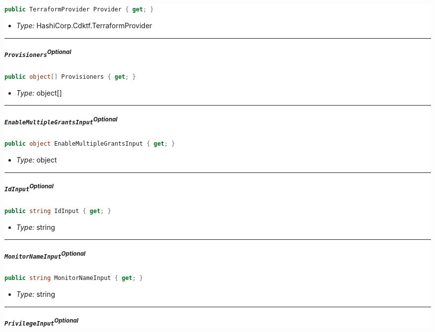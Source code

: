 ```csharp
public TerraformProvider Provider { get; }
```

- *Type:* HashiCorp.Cdktf.TerraformProvider

---

##### `Provisioners`<sup>Optional</sup> <a name="Provisioners" id="@cdktf/provider-snowflake.resourceMonitorGrant.ResourceMonitorGrant.property.provisioners"></a>

```csharp
public object[] Provisioners { get; }
```

- *Type:* object[]

---

##### `EnableMultipleGrantsInput`<sup>Optional</sup> <a name="EnableMultipleGrantsInput" id="@cdktf/provider-snowflake.resourceMonitorGrant.ResourceMonitorGrant.property.enableMultipleGrantsInput"></a>

```csharp
public object EnableMultipleGrantsInput { get; }
```

- *Type:* object

---

##### `IdInput`<sup>Optional</sup> <a name="IdInput" id="@cdktf/provider-snowflake.resourceMonitorGrant.ResourceMonitorGrant.property.idInput"></a>

```csharp
public string IdInput { get; }
```

- *Type:* string

---

##### `MonitorNameInput`<sup>Optional</sup> <a name="MonitorNameInput" id="@cdktf/provider-snowflake.resourceMonitorGrant.ResourceMonitorGrant.property.monitorNameInput"></a>

```csharp
public string MonitorNameInput { get; }
```

- *Type:* string

---

##### `PrivilegeInput`<sup>Optional</sup> <a name="PrivilegeInput" id="@cdktf/provider-snowflake.resourceMonitorGrant.ResourceMonitorGrant.property.privilegeInput"></a>
